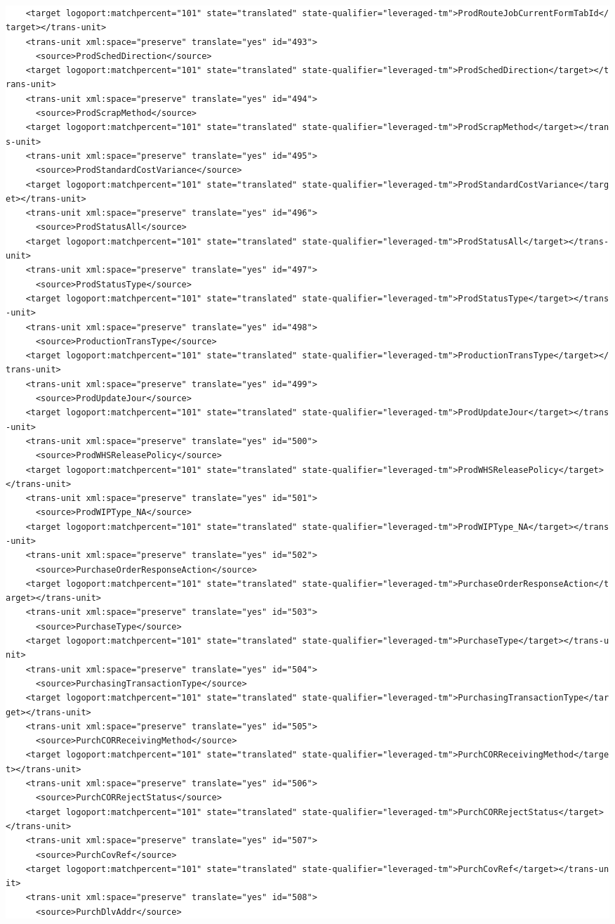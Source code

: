         <target logoport:matchpercent="101" state="translated" state-qualifier="leveraged-tm">ProdRouteJobCurrentFormTabId</target></trans-unit>
        <trans-unit xml:space="preserve" translate="yes" id="493">
          <source>ProdSchedDirection</source>
        <target logoport:matchpercent="101" state="translated" state-qualifier="leveraged-tm">ProdSchedDirection</target></trans-unit>
        <trans-unit xml:space="preserve" translate="yes" id="494">
          <source>ProdScrapMethod</source>
        <target logoport:matchpercent="101" state="translated" state-qualifier="leveraged-tm">ProdScrapMethod</target></trans-unit>
        <trans-unit xml:space="preserve" translate="yes" id="495">
          <source>ProdStandardCostVariance</source>
        <target logoport:matchpercent="101" state="translated" state-qualifier="leveraged-tm">ProdStandardCostVariance</target></trans-unit>
        <trans-unit xml:space="preserve" translate="yes" id="496">
          <source>ProdStatusAll</source>
        <target logoport:matchpercent="101" state="translated" state-qualifier="leveraged-tm">ProdStatusAll</target></trans-unit>
        <trans-unit xml:space="preserve" translate="yes" id="497">
          <source>ProdStatusType</source>
        <target logoport:matchpercent="101" state="translated" state-qualifier="leveraged-tm">ProdStatusType</target></trans-unit>
        <trans-unit xml:space="preserve" translate="yes" id="498">
          <source>ProductionTransType</source>
        <target logoport:matchpercent="101" state="translated" state-qualifier="leveraged-tm">ProductionTransType</target></trans-unit>
        <trans-unit xml:space="preserve" translate="yes" id="499">
          <source>ProdUpdateJour</source>
        <target logoport:matchpercent="101" state="translated" state-qualifier="leveraged-tm">ProdUpdateJour</target></trans-unit>
        <trans-unit xml:space="preserve" translate="yes" id="500">
          <source>ProdWHSReleasePolicy</source>
        <target logoport:matchpercent="101" state="translated" state-qualifier="leveraged-tm">ProdWHSReleasePolicy</target></trans-unit>
        <trans-unit xml:space="preserve" translate="yes" id="501">
          <source>ProdWIPType_NA</source>
        <target logoport:matchpercent="101" state="translated" state-qualifier="leveraged-tm">ProdWIPType_NA</target></trans-unit>
        <trans-unit xml:space="preserve" translate="yes" id="502">
          <source>PurchaseOrderResponseAction</source>
        <target logoport:matchpercent="101" state="translated" state-qualifier="leveraged-tm">PurchaseOrderResponseAction</target></trans-unit>
        <trans-unit xml:space="preserve" translate="yes" id="503">
          <source>PurchaseType</source>
        <target logoport:matchpercent="101" state="translated" state-qualifier="leveraged-tm">PurchaseType</target></trans-unit>
        <trans-unit xml:space="preserve" translate="yes" id="504">
          <source>PurchasingTransactionType</source>
        <target logoport:matchpercent="101" state="translated" state-qualifier="leveraged-tm">PurchasingTransactionType</target></trans-unit>
        <trans-unit xml:space="preserve" translate="yes" id="505">
          <source>PurchCORReceivingMethod</source>
        <target logoport:matchpercent="101" state="translated" state-qualifier="leveraged-tm">PurchCORReceivingMethod</target></trans-unit>
        <trans-unit xml:space="preserve" translate="yes" id="506">
          <source>PurchCORRejectStatus</source>
        <target logoport:matchpercent="101" state="translated" state-qualifier="leveraged-tm">PurchCORRejectStatus</target></trans-unit>
        <trans-unit xml:space="preserve" translate="yes" id="507">
          <source>PurchCovRef</source>
        <target logoport:matchpercent="101" state="translated" state-qualifier="leveraged-tm">PurchCovRef</target></trans-unit>
        <trans-unit xml:space="preserve" translate="yes" id="508">
          <source>PurchDlvAddr</source>